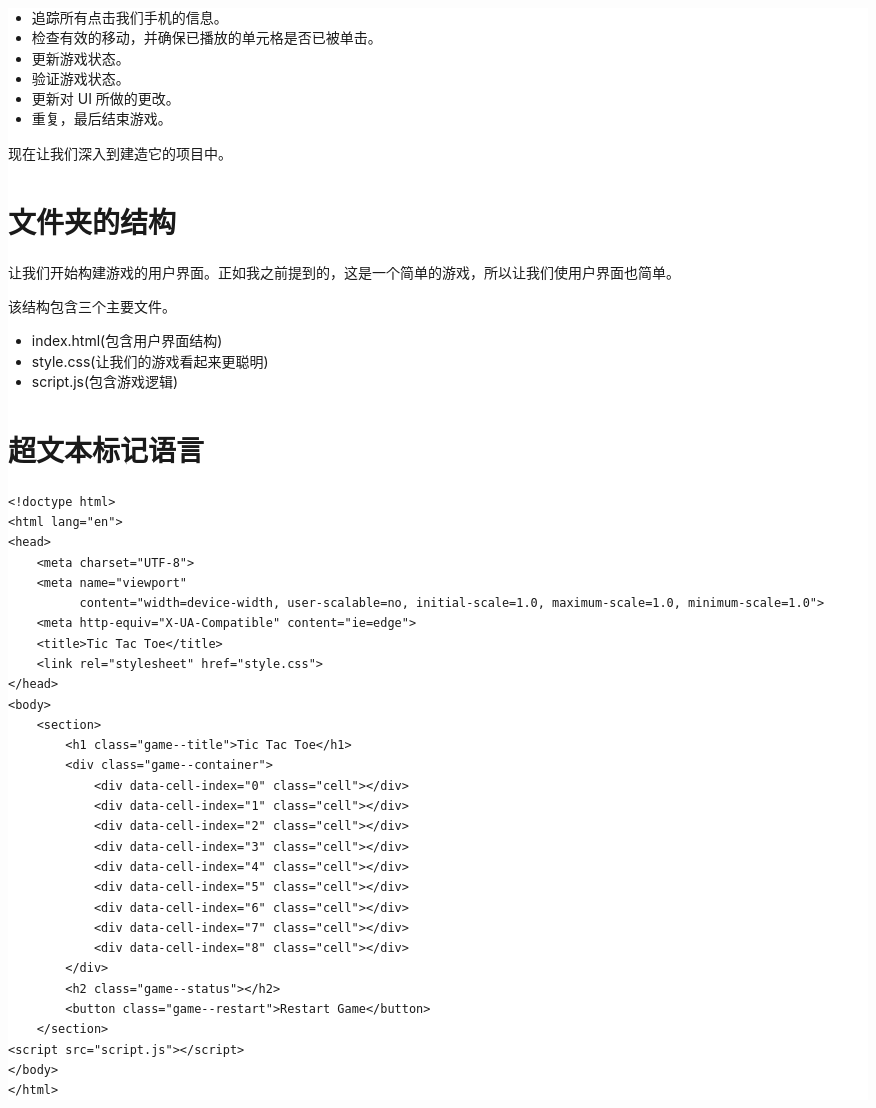 *   追踪所有点击我们手机的信息。
*   检查有效的移动，并确保已播放的单元格是否已被单击。
*   更新游戏状态。
*   验证游戏状态。
*   更新对 UI 所做的更改。
*   重复，最后结束游戏。

现在让我们深入到建造它的项目中。

# 文件夹的结构

让我们开始构建游戏的用户界面。正如我之前提到的，这是一个简单的游戏，所以让我们使用户界面也简单。

该结构包含三个主要文件。

*   index.html(包含用户界面结构)
*   style.css(让我们的游戏看起来更聪明)
*   script.js(包含游戏逻辑)

# 超文本标记语言

```
<!doctype html>
<html lang="en">
<head>
    <meta charset="UTF-8">
    <meta name="viewport"
          content="width=device-width, user-scalable=no, initial-scale=1.0, maximum-scale=1.0, minimum-scale=1.0">
    <meta http-equiv="X-UA-Compatible" content="ie=edge">
    <title>Tic Tac Toe</title>
    <link rel="stylesheet" href="style.css">
</head>
<body>
    <section>
        <h1 class="game--title">Tic Tac Toe</h1>
        <div class="game--container">
            <div data-cell-index="0" class="cell"></div>
            <div data-cell-index="1" class="cell"></div>
            <div data-cell-index="2" class="cell"></div>
            <div data-cell-index="3" class="cell"></div>
            <div data-cell-index="4" class="cell"></div>
            <div data-cell-index="5" class="cell"></div>
            <div data-cell-index="6" class="cell"></div>
            <div data-cell-index="7" class="cell"></div>
            <div data-cell-index="8" class="cell"></div>
        </div>
        <h2 class="game--status"></h2>
        <button class="game--restart">Restart Game</button>
    </section>
<script src="script.js"></script>
</body>
</html>
```
